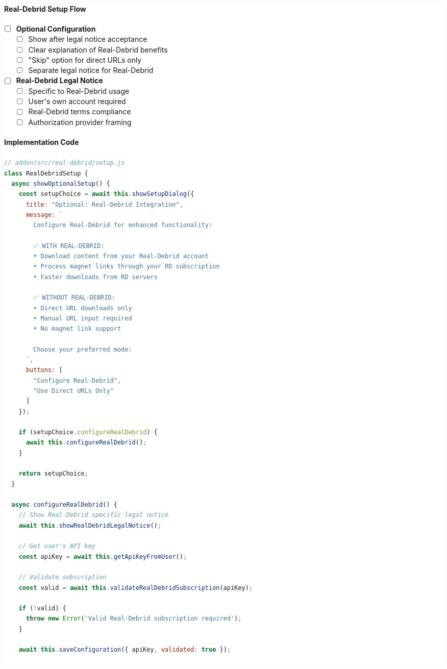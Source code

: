 #### Real-Debrid Setup Flow
- [ ] **Optional Configuration**
  - [ ] Show after legal notice acceptance
  - [ ] Clear explanation of Real-Debrid benefits
  - [ ] "Skip" option for direct URLs only
  - [ ] Separate legal notice for Real-Debrid

- [ ] **Real-Debrid Legal Notice**
  - [ ] Specific to Real-Debrid usage
  - [ ] User's own account required
  - [ ] Real-Debrid terms compliance
  - [ ] Authorization provider framing

#### Implementation Code
```javascript
// addon/src/real-debrid/setup.js
class RealDebridSetup {
  async showOptionalSetup() {
    const setupChoice = await this.showSetupDialog({
      title: "Optional: Real-Debrid Integration",
      message: `
        Configure Real-Debrid for enhanced functionality:
        
        ✅ WITH REAL-DEBRID:
        • Download content from your Real-Debrid account
        • Process magnet links through your RD subscription
        • Faster downloads from RD servers
        
        ✅ WITHOUT REAL-DEBRID:
        • Direct URL downloads only
        • Manual URL input required
        • No magnet link support
        
        Choose your preferred mode:
      `,
      buttons: [
        "Configure Real-Debrid",
        "Use Direct URLs Only"
      ]
    });
    
    if (setupChoice.configureRealDebrid) {
      await this.configureRealDebrid();
    }
    
    return setupChoice;
  }
  
  async configureRealDebrid() {
    // Show Real-Debrid specific legal notice
    await this.showRealDebridLegalNotice();
    
    // Get user's API key
    const apiKey = await this.getApiKeyFromUser();
    
    // Validate subscription
    const valid = await this.validateRealDebridSubscription(apiKey);
    
    if (!valid) {
      throw new Error('Valid Real-Debrid subscription required');
    }
    
    await this.saveConfiguration({ apiKey, validated: true });
    
```